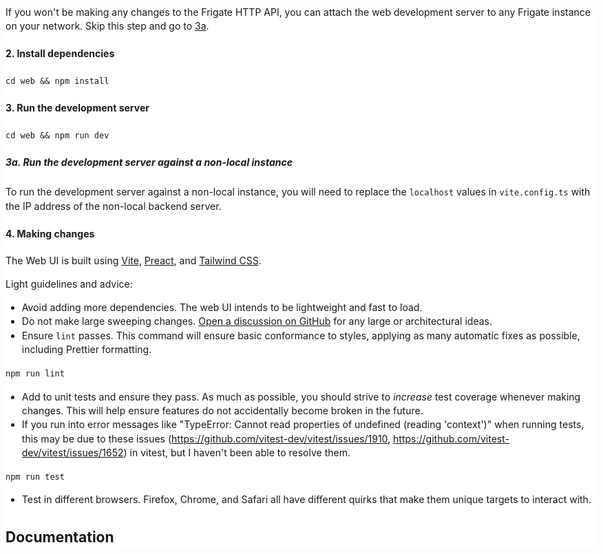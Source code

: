 If you won't be making any changes to the Frigate HTTP API, you can attach the web development server to any Frigate instance on your network. Skip this step and go to [3a](#3a-run-the-development-server-against-a-non-local-instance).

#### 2. Install dependencies

```console
cd web && npm install
```

#### 3. Run the development server

```console
cd web && npm run dev
```

##### 3a. Run the development server against a non-local instance

To run the development server against a non-local instance, you will need to
replace the `localhost` values in `vite.config.ts` with the IP address of the
non-local backend server.

#### 4. Making changes

The Web UI is built using [Vite](https://vitejs.dev/), [Preact](https://preactjs.com), and [Tailwind CSS](https://tailwindcss.com).

Light guidelines and advice:

- Avoid adding more dependencies. The web UI intends to be lightweight and fast to load.
- Do not make large sweeping changes. [Open a discussion on GitHub](https://github.com/blakeblackshear/frigate/discussions/new) for any large or architectural ideas.
- Ensure `lint` passes. This command will ensure basic conformance to styles, applying as many automatic fixes as possible, including Prettier formatting.

```console
npm run lint
```

- Add to unit tests and ensure they pass. As much as possible, you should strive to _increase_ test coverage whenever making changes. This will help ensure features do not accidentally become broken in the future.
- If you run into error messages like "TypeError: Cannot read properties of undefined (reading 'context')" when running tests, this may be due to these issues (https://github.com/vitest-dev/vitest/issues/1910, https://github.com/vitest-dev/vitest/issues/1652) in vitest, but I haven't been able to resolve them.

```console
npm run test
```

- Test in different browsers. Firefox, Chrome, and Safari all have different quirks that make them unique targets to interact with.

## Documentation
